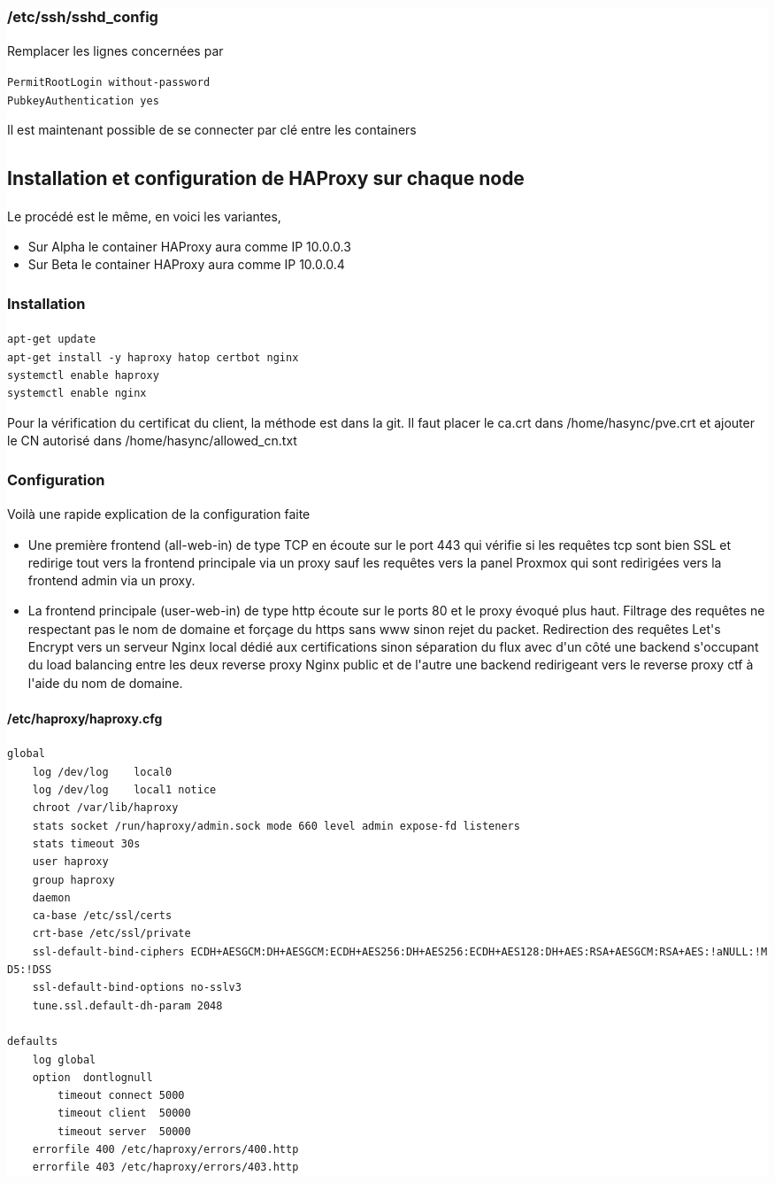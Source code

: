 ### /etc/ssh/sshd_config
Remplacer les lignes concernées par
```
PermitRootLogin without-password
PubkeyAuthentication yes
```
Il est maintenant possible de se connecter par clé entre les containers


## Installation et configuration de HAProxy sur chaque node

Le procédé est le même, en voici les variantes,
- Sur Alpha le container HAProxy aura comme IP 10.0.0.3
- Sur Beta le container HAProxy aura comme IP 10.0.0.4

### Installation
```
apt-get update
apt-get install -y haproxy hatop certbot nginx
systemctl enable haproxy
systemctl enable nginx
```
Pour la vérification du certificat du client, la méthode est dans la git. Il faut placer le ca.crt dans /home/hasync/pve.crt et ajouter le CN autorisé dans /home/hasync/allowed_cn.txt

### Configuration 
Voilà une rapide explication de la configuration faite
- Une première frontend (all-web-in) de type TCP en écoute sur le port 443 qui vérifie si les requêtes tcp sont bien SSL et redirige tout vers la frontend principale via un proxy sauf les requêtes vers la panel Proxmox qui sont redirigées vers la frontend admin via un proxy.

- La frontend principale (user-web-in) de type http écoute sur le ports 80 et le proxy évoqué plus haut. Filtrage des requêtes ne respectant pas le nom de domaine et forçage du https sans www sinon rejet du packet. Redirection des requêtes Let's Encrypt vers un serveur Nginx local dédié aux certifications sinon séparation du flux avec d'un côté une backend s'occupant du load balancing entre les deux reverse proxy Nginx public et de l'autre une backend redirigeant vers le reverse proxy ctf à l'aide du nom de domaine. 

#### /etc/haproxy/haproxy.cfg 
```
global
	log /dev/log	local0
	log /dev/log	local1 notice
	chroot /var/lib/haproxy
	stats socket /run/haproxy/admin.sock mode 660 level admin expose-fd listeners
    stats timeout 30s
	user haproxy
	group haproxy
	daemon
	ca-base /etc/ssl/certs
	crt-base /etc/ssl/private
	ssl-default-bind-ciphers ECDH+AESGCM:DH+AESGCM:ECDH+AES256:DH+AES256:ECDH+AES128:DH+AES:RSA+AESGCM:RSA+AES:!aNULL:!MD5:!DSS
	ssl-default-bind-options no-sslv3
	tune.ssl.default-dh-param 2048

defaults
	log	global
	option	dontlognull
        timeout connect 5000
        timeout client  50000
        timeout server  50000
	errorfile 400 /etc/haproxy/errors/400.http
	errorfile 403 /etc/haproxy/errors/403.http
```